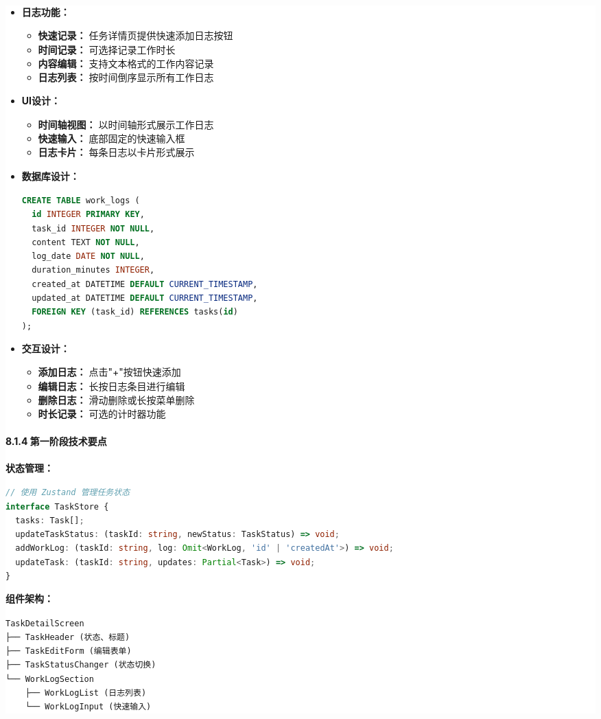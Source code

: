 - **日志功能：**
  - **快速记录：** 任务详情页提供快速添加日志按钮
  - **时间记录：** 可选择记录工作时长
  - **内容编辑：** 支持文本格式的工作内容记录
  - **日志列表：** 按时间倒序显示所有工作日志

- **UI设计：**
  - **时间轴视图：** 以时间轴形式展示工作日志
  - **快速输入：** 底部固定的快速输入框
  - **日志卡片：** 每条日志以卡片形式展示

- **数据库设计：**
  ```sql
  CREATE TABLE work_logs (
    id INTEGER PRIMARY KEY,
    task_id INTEGER NOT NULL,
    content TEXT NOT NULL,
    log_date DATE NOT NULL,
    duration_minutes INTEGER,
    created_at DATETIME DEFAULT CURRENT_TIMESTAMP,
    updated_at DATETIME DEFAULT CURRENT_TIMESTAMP,
    FOREIGN KEY (task_id) REFERENCES tasks(id)
  );
  ```

- **交互设计：**
  - **添加日志：** 点击"+"按钮快速添加
  - **编辑日志：** 长按日志条目进行编辑
  - **删除日志：** 滑动删除或长按菜单删除
  - **时长记录：** 可选的计时器功能

#### 8.1.4 第一阶段技术要点

**状态管理：**
```typescript
// 使用 Zustand 管理任务状态
interface TaskStore {
  tasks: Task[];
  updateTaskStatus: (taskId: string, newStatus: TaskStatus) => void;
  addWorkLog: (taskId: string, log: Omit<WorkLog, 'id' | 'createdAt'>) => void;
  updateTask: (taskId: string, updates: Partial<Task>) => void;
}
```

**组件架构：**
```
TaskDetailScreen
├── TaskHeader (状态、标题)
├── TaskEditForm (编辑表单)
├── TaskStatusChanger (状态切换)
└── WorkLogSection
    ├── WorkLogList (日志列表)
    └── WorkLogInput (快速输入)
```

